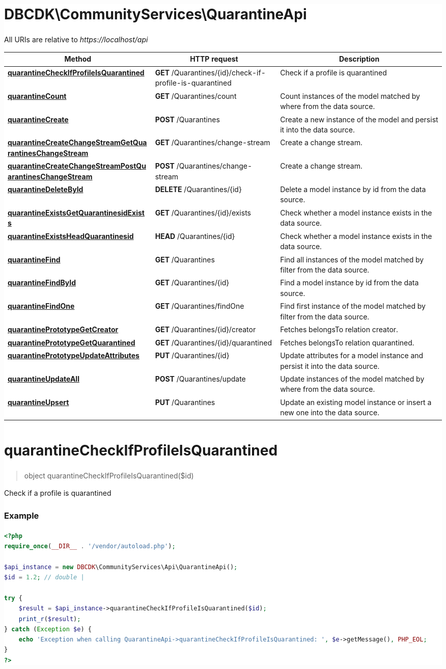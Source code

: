 # DBCDK\CommunityServices\QuarantineApi

All URIs are relative to *https://localhost/api*

Method | HTTP request | Description
------------- | ------------- | -------------
[**quarantineCheckIfProfileIsQuarantined**](QuarantineApi.md#quarantineCheckIfProfileIsQuarantined) | **GET** /Quarantines/{id}/check-if-profile-is-quarantined | Check if a profile is quarantined
[**quarantineCount**](QuarantineApi.md#quarantineCount) | **GET** /Quarantines/count | Count instances of the model matched by where from the data source.
[**quarantineCreate**](QuarantineApi.md#quarantineCreate) | **POST** /Quarantines | Create a new instance of the model and persist it into the data source.
[**quarantineCreateChangeStreamGetQuarantinesChangeStream**](QuarantineApi.md#quarantineCreateChangeStreamGetQuarantinesChangeStream) | **GET** /Quarantines/change-stream | Create a change stream.
[**quarantineCreateChangeStreamPostQuarantinesChangeStream**](QuarantineApi.md#quarantineCreateChangeStreamPostQuarantinesChangeStream) | **POST** /Quarantines/change-stream | Create a change stream.
[**quarantineDeleteById**](QuarantineApi.md#quarantineDeleteById) | **DELETE** /Quarantines/{id} | Delete a model instance by id from the data source.
[**quarantineExistsGetQuarantinesidExists**](QuarantineApi.md#quarantineExistsGetQuarantinesidExists) | **GET** /Quarantines/{id}/exists | Check whether a model instance exists in the data source.
[**quarantineExistsHeadQuarantinesid**](QuarantineApi.md#quarantineExistsHeadQuarantinesid) | **HEAD** /Quarantines/{id} | Check whether a model instance exists in the data source.
[**quarantineFind**](QuarantineApi.md#quarantineFind) | **GET** /Quarantines | Find all instances of the model matched by filter from the data source.
[**quarantineFindById**](QuarantineApi.md#quarantineFindById) | **GET** /Quarantines/{id} | Find a model instance by id from the data source.
[**quarantineFindOne**](QuarantineApi.md#quarantineFindOne) | **GET** /Quarantines/findOne | Find first instance of the model matched by filter from the data source.
[**quarantinePrototypeGetCreator**](QuarantineApi.md#quarantinePrototypeGetCreator) | **GET** /Quarantines/{id}/creator | Fetches belongsTo relation creator.
[**quarantinePrototypeGetQuarantined**](QuarantineApi.md#quarantinePrototypeGetQuarantined) | **GET** /Quarantines/{id}/quarantined | Fetches belongsTo relation quarantined.
[**quarantinePrototypeUpdateAttributes**](QuarantineApi.md#quarantinePrototypeUpdateAttributes) | **PUT** /Quarantines/{id} | Update attributes for a model instance and persist it into the data source.
[**quarantineUpdateAll**](QuarantineApi.md#quarantineUpdateAll) | **POST** /Quarantines/update | Update instances of the model matched by where from the data source.
[**quarantineUpsert**](QuarantineApi.md#quarantineUpsert) | **PUT** /Quarantines | Update an existing model instance or insert a new one into the data source.


# **quarantineCheckIfProfileIsQuarantined**
> object quarantineCheckIfProfileIsQuarantined($id)

Check if a profile is quarantined

### Example
```php
<?php
require_once(__DIR__ . '/vendor/autoload.php');

$api_instance = new DBCDK\CommunityServices\Api\QuarantineApi();
$id = 1.2; // double | 

try {
    $result = $api_instance->quarantineCheckIfProfileIsQuarantined($id);
    print_r($result);
} catch (Exception $e) {
    echo 'Exception when calling QuarantineApi->quarantineCheckIfProfileIsQuarantined: ', $e->getMessage(), PHP_EOL;
}
?>
```